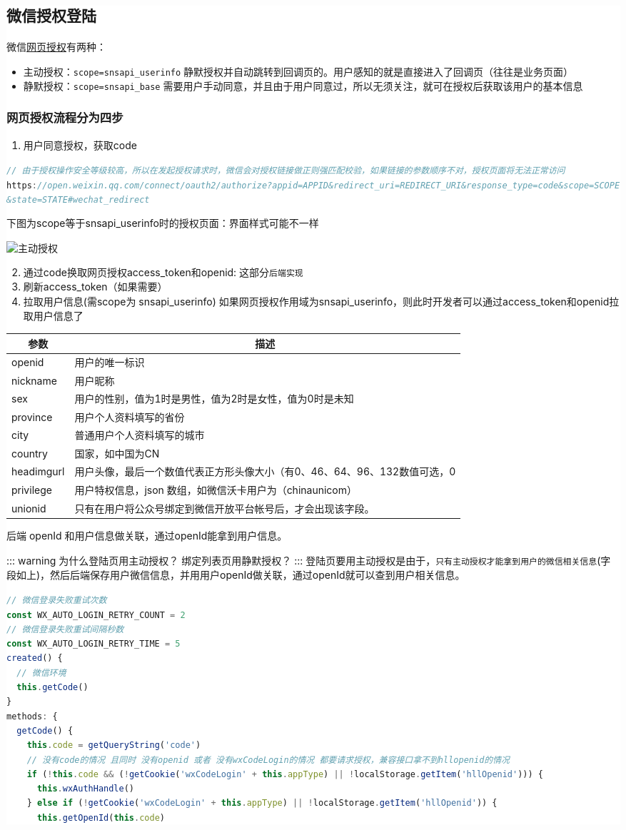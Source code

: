 
## 微信授权登陆
微信[网页授权]((https://developers.weixin.qq.com/doc/offiaccount/OA_Web_Apps/Wechat_webpage_authorization.html))有两种：
* 主动授权：<code>scope=snsapi_userinfo</code> 静默授权并自动跳转到回调页的。用户感知的就是直接进入了回调页（往往是业务页面）
* 静默授权：<code>scope=snsapi_base</code> 需要用户手动同意，并且由于用户同意过，所以无须关注，就可在授权后获取该用户的基本信息

### 网页授权流程分为四步
1. 用户同意授权，获取code
```js
// 由于授权操作安全等级较高，所以在发起授权请求时，微信会对授权链接做正则强匹配校验，如果链接的参数顺序不对，授权页面将无法正常访问
https://open.weixin.qq.com/connect/oauth2/authorize?appid=APPID&redirect_uri=REDIRECT_URI&response_type=code&scope=SCOPE&state=STATE#wechat_redirect
```
下图为scope等于snsapi_userinfo时的授权页面：界面样式可能不一样

![主动授权](@assets/project/10.png)

2. 通过code换取网页授权access_token和openid: 这部分<code>后端实现</code>
3. 刷新access_token（如果需要）
4. 拉取用户信息(需scope为 snsapi_userinfo)
如果网页授权作用域为snsapi_userinfo，则此时开发者可以通过access_token和openid拉取用户信息了

 |参数 |	描述 |
 |  ----  | ----  |
 |openid |	用户的唯一标识 |
 |nickname |	用户昵称 |
 |sex	 |用户的性别，值为1时是男性，值为2时是女性，值为0时是未知 |
 |province |	用户个人资料填写的省份 |
 |city |	普通用户个人资料填写的城市 |
 |country	 |国家，如中国为CN |
 |headimgurl |	用户头像，最后一个数值代表正方形头像大小（有0、46、64、96、132数值可选，0 |代表640*640正方形头像），用户没有头像时该项为空。若用户更换头像，原有头像URL将失效。 |
 |privilege |	用户特权信息，json 数组，如微信沃卡用户为（chinaunicom） |
 |unionid |	只有在用户将公众号绑定到微信开放平台帐号后，才会出现该字段。 |

后端 openId 和用户信息做关联，通过openId能拿到用户信息。

::: warning
为什么登陆页用主动授权？ 绑定列表页用静默授权？ 
:::
登陆页要用主动授权是由于，<code>只有主动授权才能拿到用户的微信相关信息</code>(字段如上)，然后后端保存用户微信信息，并用用户openId做关联，通过openId就可以查到用户相关信息。
```js
// 微信登录失败重试次数
const WX_AUTO_LOGIN_RETRY_COUNT = 2
// 微信登录失败重试间隔秒数
const WX_AUTO_LOGIN_RETRY_TIME = 5
created() {
  // 微信环境
  this.getCode()
}
methods: {
  getCode() {
    this.code = getQueryString('code')
    // 没有code的情况 且同时 没有openid 或者 没有wxCodeLogin的情况 都要请求授权，兼容接口拿不到hllopenid的情况
    if (!this.code && (!getCookie('wxCodeLogin' + this.appType) || !localStorage.getItem('hllOpenid'))) {
      this.wxAuthHandle()
    } else if (!getCookie('wxCodeLogin' + this.appType) || !localStorage.getItem('hllOpenid')) {
      this.getOpenId(this.code)
```